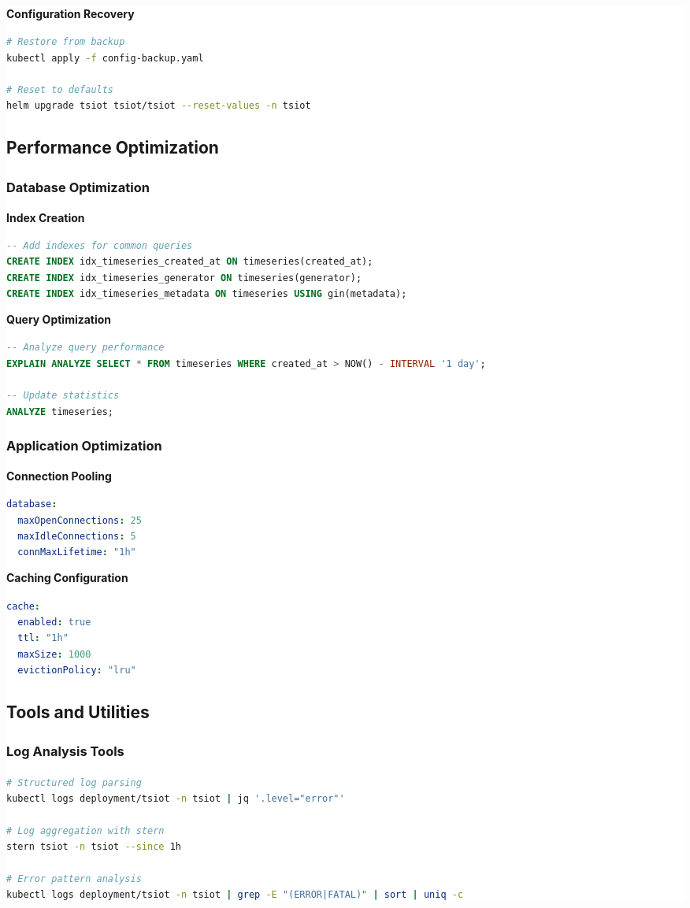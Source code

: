 **Configuration Recovery**
```bash
# Restore from backup
kubectl apply -f config-backup.yaml

# Reset to defaults
helm upgrade tsiot tsiot/tsiot --reset-values -n tsiot
```

## Performance Optimization

### Database Optimization

**Index Creation**
```sql
-- Add indexes for common queries
CREATE INDEX idx_timeseries_created_at ON timeseries(created_at);
CREATE INDEX idx_timeseries_generator ON timeseries(generator);
CREATE INDEX idx_timeseries_metadata ON timeseries USING gin(metadata);
```

**Query Optimization**
```sql
-- Analyze query performance
EXPLAIN ANALYZE SELECT * FROM timeseries WHERE created_at > NOW() - INTERVAL '1 day';

-- Update statistics
ANALYZE timeseries;
```

### Application Optimization

**Connection Pooling**
```yaml
database:
  maxOpenConnections: 25
  maxIdleConnections: 5
  connMaxLifetime: "1h"
```

**Caching Configuration**
```yaml
cache:
  enabled: true
  ttl: "1h"
  maxSize: 1000
  evictionPolicy: "lru"
```

## Tools and Utilities

### Log Analysis Tools
```bash
# Structured log parsing
kubectl logs deployment/tsiot -n tsiot | jq '.level="error"'

# Log aggregation with stern
stern tsiot -n tsiot --since 1h

# Error pattern analysis
kubectl logs deployment/tsiot -n tsiot | grep -E "(ERROR|FATAL)" | sort | uniq -c
```
